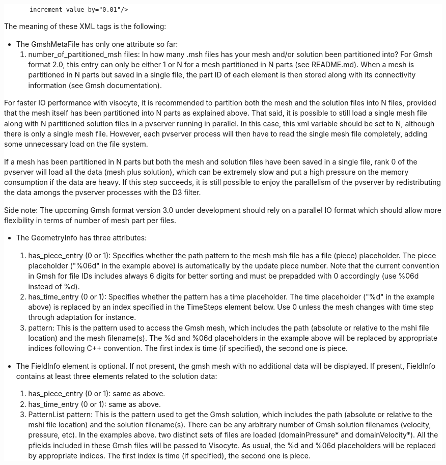            increment_value_by="0.01"/>
<AdaptView adaptation_level="2"
           adaptation_tol="-0.001"/>
</GmshMetaFile>

The meaning of these XML tags is the following:

 * The GmshMetaFile has only one attribute so far:
    1. number_of_partitioned_msh files: In how many .msh files has your mesh and/or solution been partitioned into?
For Gmsh format 2.0, this entry can only be either 1 or N for a mesh partitioned in N parts (see README.md).
When a mesh is partitioned in N parts but saved in a single file, the part ID of each element is then stored along with its connectivity information (see Gmsh documentation).

For faster IO performance with visocyte, it is recommended to partition both the mesh and the solution files into N files, provided that the mesh itself has been partitioned into N parts as explained above.
That said, it is possible to still load a single mesh file along with N partitioned solution files in a pvserver running in parallel.
In this case, this xml variable should be set to N, although there is only a single mesh file.
However, each pvserver process will then have to read the single mesh file completely, adding some unnecessary load on the file system.

If a mesh has been partitioned in N parts but both the mesh and solution files have been saved in a single file, rank 0 of the pvserver will load all the data (mesh plus solution), which can be extremely slow and put a high pressure on the memory consumption if the data are heavy.
If this step succeeds, it is still possible to enjoy the parallelism of the pvserver by redistributing the data amongs the pvserver processes with the D3 filter.

Side note: The upcoming Gmsh format version 3.0 under development should rely on a parallel IO format which should allow more flexibility in terms of number of mesh part per files.

 * The GeometryInfo has three attributes:
    1. has_piece_entry (0 or 1): Specifies whether the path pattern to the mesh msh file has a file (piece) placeholder.
                             The piece placeholder ("%06d" in the example above) is automatically  by the update piece number.
                             Note that the current convention in Gmsh for file IDs includes always 6 digits
                             for better sorting and must be prepadded with 0 accordingly (use %06d instead of %d).
    2. has_time_entry (0 or 1): Specifies whether the pattern has a time placeholder.
                            The time placeholder ("%d" in the example above) is replaced by an index specified in the TimeSteps element below.
                            Use 0 unless the mesh changes with time step through adaptation for instance.
    3. pattern: This is the pattern used to access the Gmsh mesh, which includes the path
            (absolute or relative to the mshi file location) and the mesh filename(s).
            The %d and %06d placeholders in the example above will be replaced by appropriate indices following C++ convention.
            The first index is time (if specified), the second one is piece.

 * The FieldInfo element is optional. If not present, the gmsh mesh with no additional data will be displayed.
If present, FieldInfo contains at least three elements related to the solution data:
    1. has_piece_entry (0 or 1): same as above.
    2. has_time_entry (0 or 1): same as above.
    3. PatternList pattern: This is the pattern used to get the Gmsh solution, which includes the path
                        (absolute or relative to the mshi file location) and the solution filename(s).
                        There can be any arbitrary number of Gmsh solution filenames (velocity, pressure, etc).
                        In the examples above. two distinct sets of files are loaded (domainPressure* and domainVelocity*).
                        All the pfields included in these Gmsh files will be passed to Visocyte.
                        As usual, the %d and %06d placeholders will be replaced by appropriate indices.
                        The first index is time (if specified), the second one is piece.
